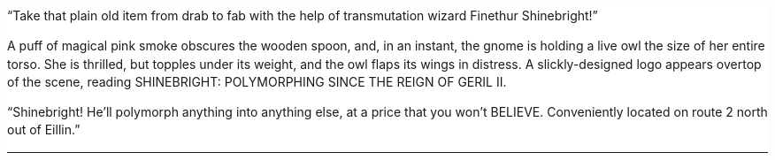 “Take that plain old item from drab to fab with the help of transmutation wizard Finethur Shinebright!” 

A puff of magical pink smoke obscures the wooden spoon, and, in an instant, the gnome is holding a live owl the size of her entire torso. She is thrilled, but topples under its weight, and the owl flaps its wings in distress. A slickly-designed logo appears overtop of the scene, reading SHINEBRIGHT: POLYMORPHING SINCE THE REIGN OF GERIL II.

“Shinebright! He’ll polymorph anything into anything else, at a price that you won’t BELIEVE. Conveniently located on route 2 north out of Eillin.”

---
